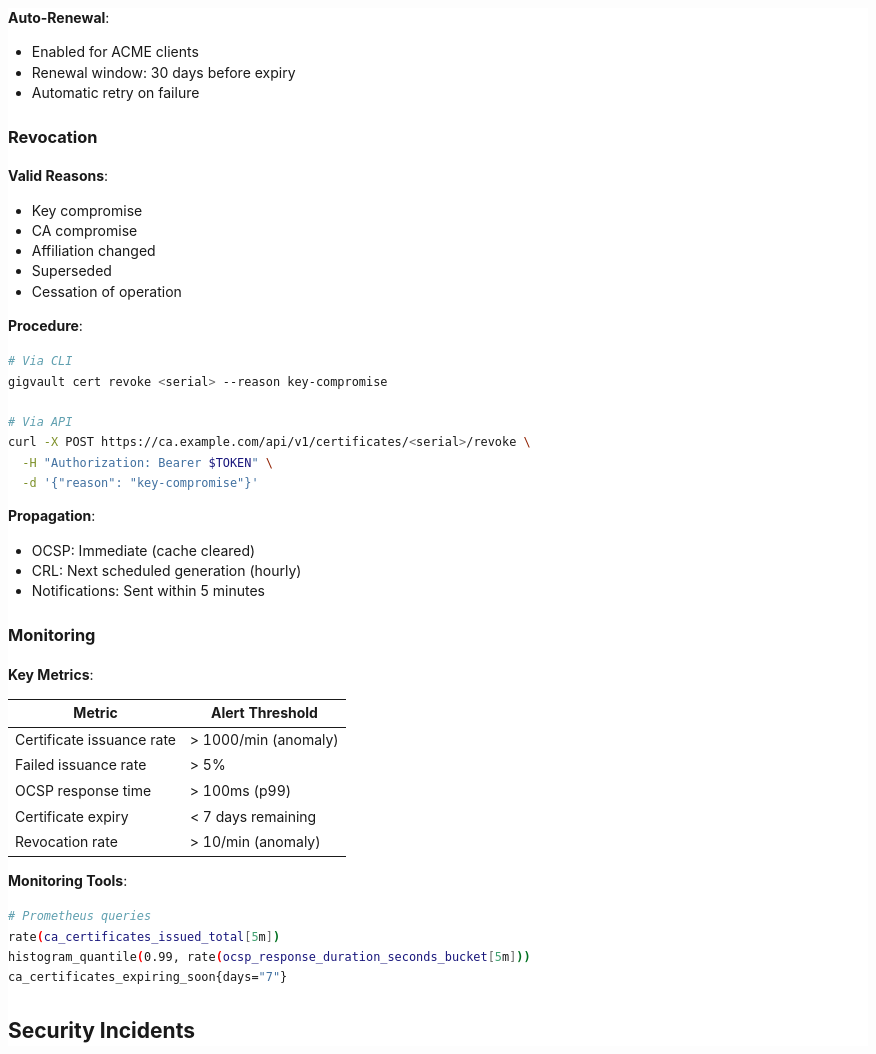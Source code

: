 **Auto-Renewal**:
- Enabled for ACME clients
- Renewal window: 30 days before expiry
- Automatic retry on failure

### Revocation

**Valid Reasons**:
- Key compromise
- CA compromise
- Affiliation changed
- Superseded
- Cessation of operation

**Procedure**:
```bash
# Via CLI
gigvault cert revoke <serial> --reason key-compromise

# Via API
curl -X POST https://ca.example.com/api/v1/certificates/<serial>/revoke \
  -H "Authorization: Bearer $TOKEN" \
  -d '{"reason": "key-compromise"}'
```

**Propagation**:
- OCSP: Immediate (cache cleared)
- CRL: Next scheduled generation (hourly)
- Notifications: Sent within 5 minutes

### Monitoring

**Key Metrics**:

| Metric | Alert Threshold |
|--------|-----------------|
| Certificate issuance rate | > 1000/min (anomaly) |
| Failed issuance rate | > 5% |
| OCSP response time | > 100ms (p99) |
| Certificate expiry | < 7 days remaining |
| Revocation rate | > 10/min (anomaly) |

**Monitoring Tools**:
```bash
# Prometheus queries
rate(ca_certificates_issued_total[5m])
histogram_quantile(0.99, rate(ocsp_response_duration_seconds_bucket[5m]))
ca_certificates_expiring_soon{days="7"}
```

## Security Incidents
